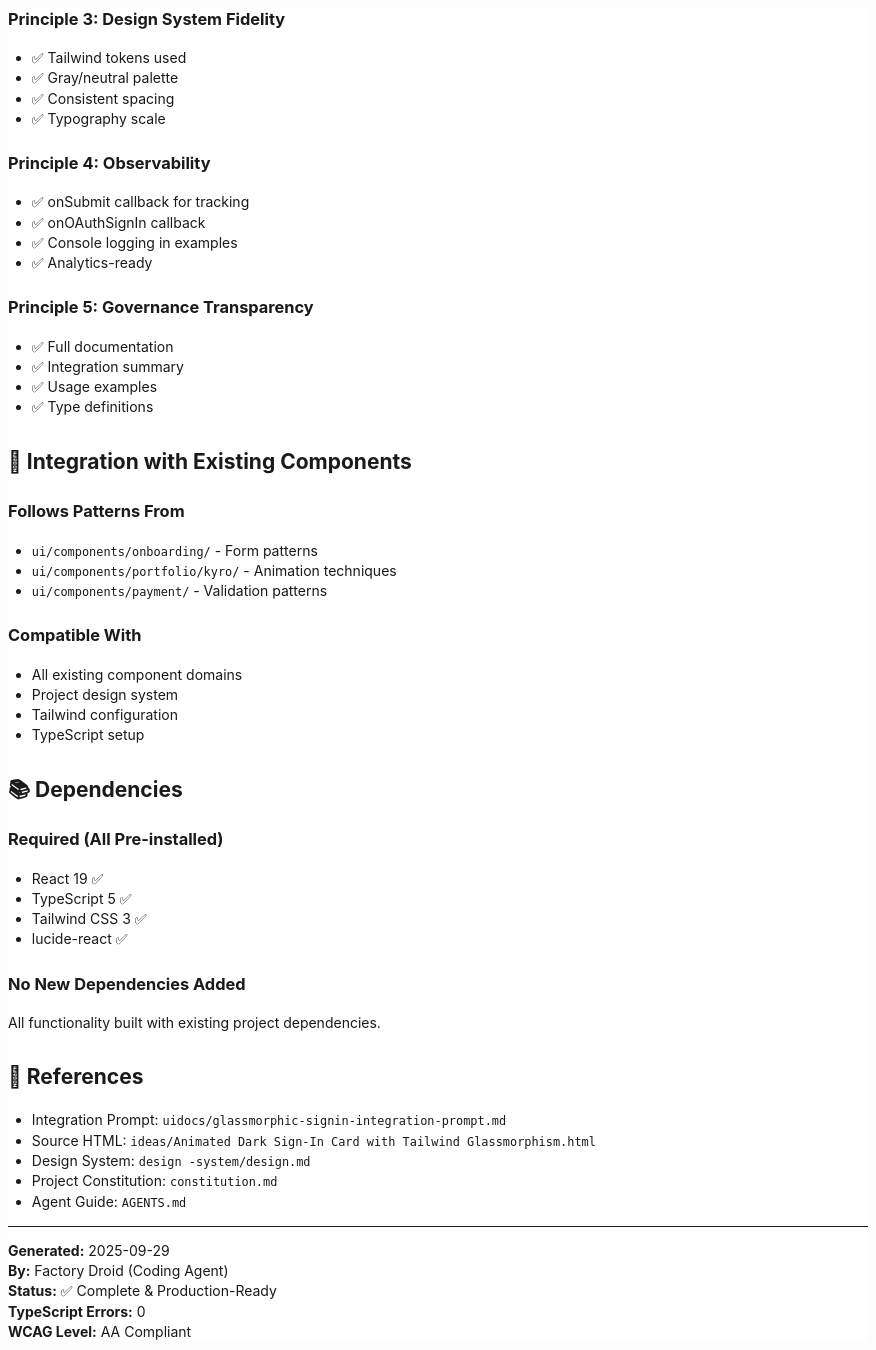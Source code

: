 ### Principle 3: Design System Fidelity
- ✅ Tailwind tokens used
- ✅ Gray/neutral palette
- ✅ Consistent spacing
- ✅ Typography scale

### Principle 4: Observability
- ✅ onSubmit callback for tracking
- ✅ onOAuthSignIn callback
- ✅ Console logging in examples
- ✅ Analytics-ready

### Principle 5: Governance Transparency
- ✅ Full documentation
- ✅ Integration summary
- ✅ Usage examples
- ✅ Type definitions

## 🔄 Integration with Existing Components

### Follows Patterns From
- `ui/components/onboarding/` - Form patterns
- `ui/components/portfolio/kyro/` - Animation techniques
- `ui/components/payment/` - Validation patterns

### Compatible With
- All existing component domains
- Project design system
- Tailwind configuration
- TypeScript setup

## 📚 Dependencies

### Required (All Pre-installed)
- React 19 ✅
- TypeScript 5 ✅
- Tailwind CSS 3 ✅
- lucide-react ✅

### No New Dependencies Added
All functionality built with existing project dependencies.

## 📖 References

- Integration Prompt: `uidocs/glassmorphic-signin-integration-prompt.md`
- Source HTML: `ideas/Animated Dark Sign-In Card with Tailwind Glassmorphism.html`
- Design System: `design -system/design.md`
- Project Constitution: `constitution.md`
- Agent Guide: `AGENTS.md`

---

**Generated:** 2025-09-29  
**By:** Factory Droid (Coding Agent)  
**Status:** ✅ Complete & Production-Ready  
**TypeScript Errors:** 0  
**WCAG Level:** AA Compliant
